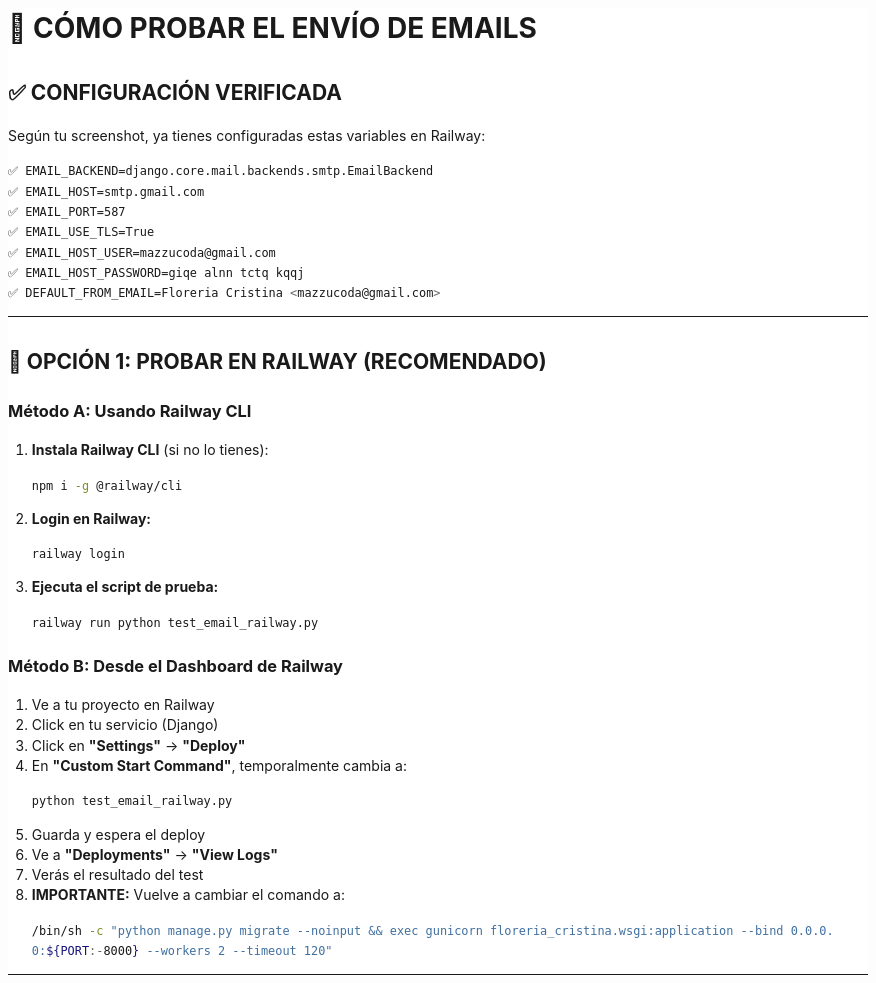 # 🧪 CÓMO PROBAR EL ENVÍO DE EMAILS

## ✅ CONFIGURACIÓN VERIFICADA

Según tu screenshot, ya tienes configuradas estas variables en Railway:

```bash
✅ EMAIL_BACKEND=django.core.mail.backends.smtp.EmailBackend
✅ EMAIL_HOST=smtp.gmail.com
✅ EMAIL_PORT=587
✅ EMAIL_USE_TLS=True
✅ EMAIL_HOST_USER=mazzucoda@gmail.com
✅ EMAIL_HOST_PASSWORD=giqe alnn tctq kqqj
✅ DEFAULT_FROM_EMAIL=Floreria Cristina <mazzucoda@gmail.com>
```

---

## 🚀 OPCIÓN 1: PROBAR EN RAILWAY (RECOMENDADO)

### **Método A: Usando Railway CLI**

1. **Instala Railway CLI** (si no lo tienes):
   ```bash
   npm i -g @railway/cli
   ```

2. **Login en Railway:**
   ```bash
   railway login
   ```

3. **Ejecuta el script de prueba:**
   ```bash
   railway run python test_email_railway.py
   ```

### **Método B: Desde el Dashboard de Railway**

1. Ve a tu proyecto en Railway
2. Click en tu servicio (Django)
3. Click en **"Settings"** → **"Deploy"**
4. En **"Custom Start Command"**, temporalmente cambia a:
   ```bash
   python test_email_railway.py
   ```
5. Guarda y espera el deploy
6. Ve a **"Deployments"** → **"View Logs"**
7. Verás el resultado del test
8. **IMPORTANTE:** Vuelve a cambiar el comando a:
   ```bash
   /bin/sh -c "python manage.py migrate --noinput && exec gunicorn floreria_cristina.wsgi:application --bind 0.0.0.0:${PORT:-8000} --workers 2 --timeout 120"
   ```

---